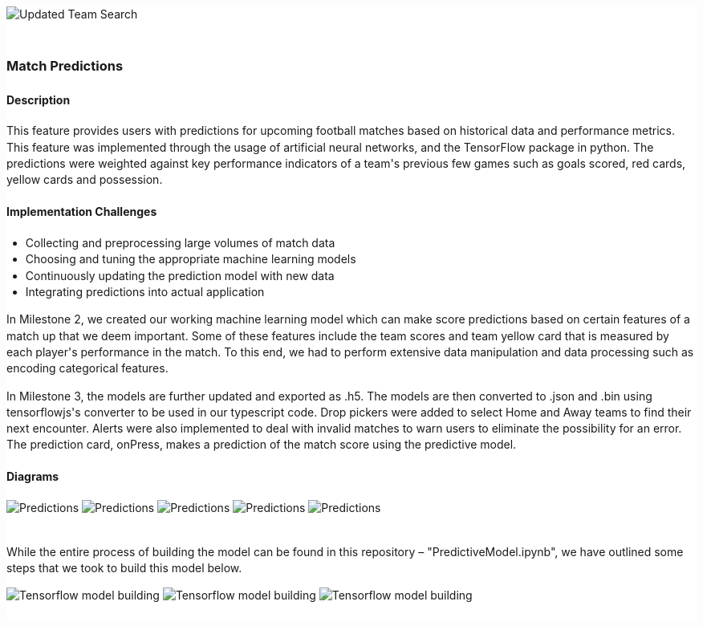 <div align="left" style="margin-right: 20px;">
    <img src="https://i.imgur.com/HDcQzo5.jpeg" alt="Updated Team Search" width="400" style="margin-bottom: 20px;">
</div>

<div style="page-break-after: always;"></div>

### Match Predictions
#### Description
This feature provides users with predictions for upcoming football matches based on historical data and performance metrics. This feature was implemented through the usage of artificial neural networks, and the TensorFlow package in python. The predictions were weighted against key performance indicators of a team's previous few games such as goals scored, red cards, yellow cards and possession.

#### Implementation Challenges
- Collecting and preprocessing large volumes of match data
- Choosing and tuning the appropriate machine learning models
- Continuously updating the prediction model with new data
- Integrating predictions into actual application

In Milestone 2, we created our working machine learning model which can make score predictions based on certain features of a match up that we deem important. Some of these features include the team scores and team yellow card that is measured by each player's performance in the match. To this end, we had to perform extensive data manipulation and data processing such as encoding categorical features. 

In Milestone 3, the models are further updated and exported as .h5. The models are then converted to .json and .bin using tensorflowjs's converter to be used in our typescript code. Drop pickers were added to select Home and Away teams to find their next encounter. Alerts were also implemented to deal with invalid matches to warn users to eliminate the possibility for an error. The prediction card, onPress, makes a prediction of the match score using the predictive model.


#### Diagrams
<div align="left" style="margin-right: 20px;">
    <img src="https://imgur.com/gHHrUKR.png" alt="Predictions" width="400" style="margin-bottom: 20px;">
    <img src="https://imgur.com/PGw96uA.png" alt="Predictions" width="400" style="margin-bottom: 20px;">
    <img src="https://imgur.com/zdiIUJu.png" alt="Predictions" width="400" style="margin-bottom: 20px;">
    <img src="https://imgur.com/K2CDWeP.png" alt="Predictions" width="400" style="margin-bottom: 20px;">
    <img src="https://imgur.com/wOFzXgx.png" alt="Predictions" width="400" style="margin-bottom: 20px;">
</div>

While the entire process of building the model can be found in this repository – "PredictiveModel.ipynb", we have outlined some steps that we took to build this model below.

<div align="left" style="margin-right: 20px;">
    <img src="https://i.imgur.com/igvRl9m.png" alt="Tensorflow model building" width="400" style="margin-bottom: 20px;">
    <img src="https://i.imgur.com/6LK8PSA.png" alt="Tensorflow model building" width="400" style="margin-bottom: 20px;">
    <img src="https://i.imgur.com/pdal5NB.png" alt="Tensorflow model building" width="400" style="margin-bottom: 20px;">
</div>
